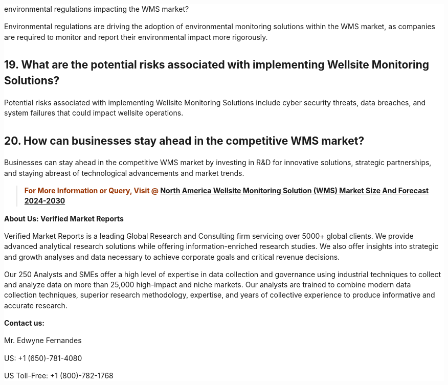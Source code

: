 environmental regulations impacting the WMS market?</div><div></h2><p>Environmental regulations are driving the adoption of environmental monitoring solutions within the WMS market, as companies are required to monitor and report their environmental impact more rigorously.</p><h2>19. What are the potential risks associated with implementing Wellsite Monitoring Solutions?</div><div></h2><p>Potential risks associated with implementing Wellsite Monitoring Solutions include cyber security threats, data breaches, and system failures that could impact wellsite operations.</p><h2>20. How can businesses stay ahead in the competitive WMS market?</div><div></h2><p>Businesses can stay ahead in the competitive WMS market by investing in R&D for innovative solutions, strategic partnerships, and staying abreast of technological advancements and market trends.</p></body></html></p><blockquote><p><span style="color: #993300;"><strong>For More Information or Query, Visit @ <a href="https://www.verifiedmarketreports.com/product/wellsite-monitoring-solution-wms-market/">North America Wellsite Monitoring Solution (WMS) Market Size And Forecast 2024-2030</a></strong></span></p></blockquote><p><strong>About Us: Verified Market Reports</strong></p><p>Verified Market Reports is a leading Global Research and Consulting firm servicing over 5000+ global clients. We provide advanced analytical research solutions while offering information-enriched research studies. We also offer insights into strategic and growth analyses and data necessary to achieve corporate goals and critical revenue decisions.</p><p>Our 250 Analysts and SMEs offer a high level of expertise in data collection and governance using industrial techniques to collect and analyze data on more than 25,000 high-impact and niche markets. Our analysts are trained to combine modern data collection techniques, superior research methodology, expertise, and years of collective experience to produce informative and accurate research.</p><p><strong>Contact us:</strong></p><p>Mr. Edwyne Fernandes</p><p>US: +1 (650)-781-4080</p><p>US Toll-Free: +1 (800)-782-1768</p>
